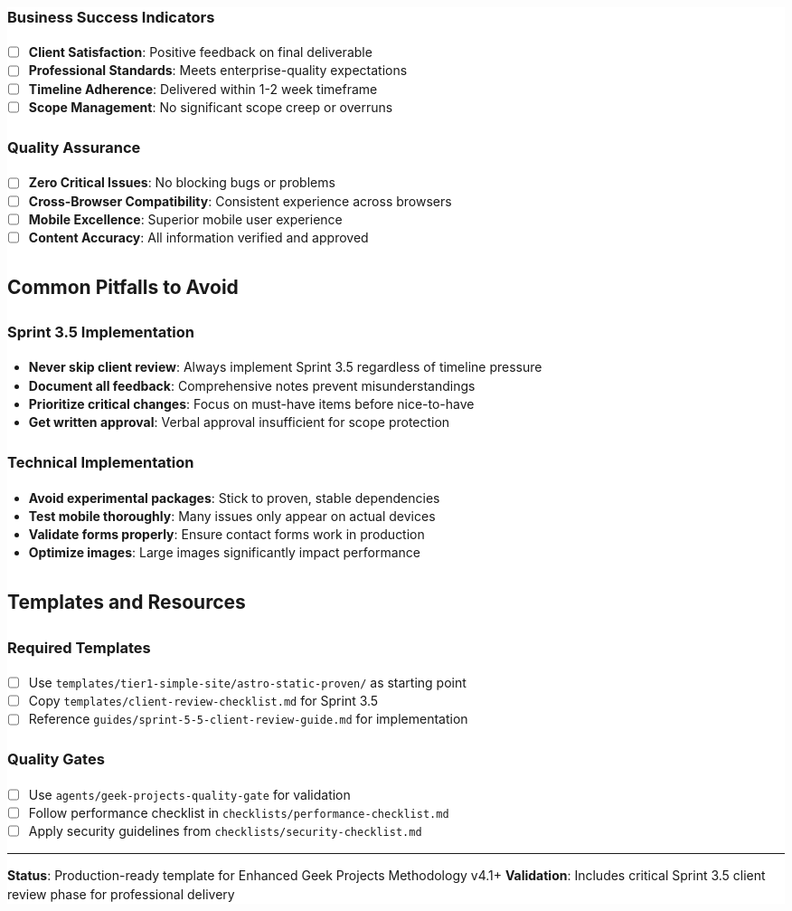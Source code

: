 ### Business Success Indicators
- [ ] **Client Satisfaction**: Positive feedback on final deliverable
- [ ] **Professional Standards**: Meets enterprise-quality expectations
- [ ] **Timeline Adherence**: Delivered within 1-2 week timeframe
- [ ] **Scope Management**: No significant scope creep or overruns

### Quality Assurance
- [ ] **Zero Critical Issues**: No blocking bugs or problems
- [ ] **Cross-Browser Compatibility**: Consistent experience across browsers
- [ ] **Mobile Excellence**: Superior mobile user experience
- [ ] **Content Accuracy**: All information verified and approved

## Common Pitfalls to Avoid

### Sprint 3.5 Implementation
- **Never skip client review**: Always implement Sprint 3.5 regardless of timeline pressure
- **Document all feedback**: Comprehensive notes prevent misunderstandings
- **Prioritize critical changes**: Focus on must-have items before nice-to-have
- **Get written approval**: Verbal approval insufficient for scope protection

### Technical Implementation
- **Avoid experimental packages**: Stick to proven, stable dependencies
- **Test mobile thoroughly**: Many issues only appear on actual devices
- **Validate forms properly**: Ensure contact forms work in production
- **Optimize images**: Large images significantly impact performance

## Templates and Resources

### Required Templates
- [ ] Use `templates/tier1-simple-site/astro-static-proven/` as starting point
- [ ] Copy `templates/client-review-checklist.md` for Sprint 3.5
- [ ] Reference `guides/sprint-5-5-client-review-guide.md` for implementation

### Quality Gates
- [ ] Use `agents/geek-projects-quality-gate` for validation
- [ ] Follow performance checklist in `checklists/performance-checklist.md`
- [ ] Apply security guidelines from `checklists/security-checklist.md`

---

**Status**: Production-ready template for Enhanced Geek Projects Methodology v4.1+
**Validation**: Includes critical Sprint 3.5 client review phase for professional delivery